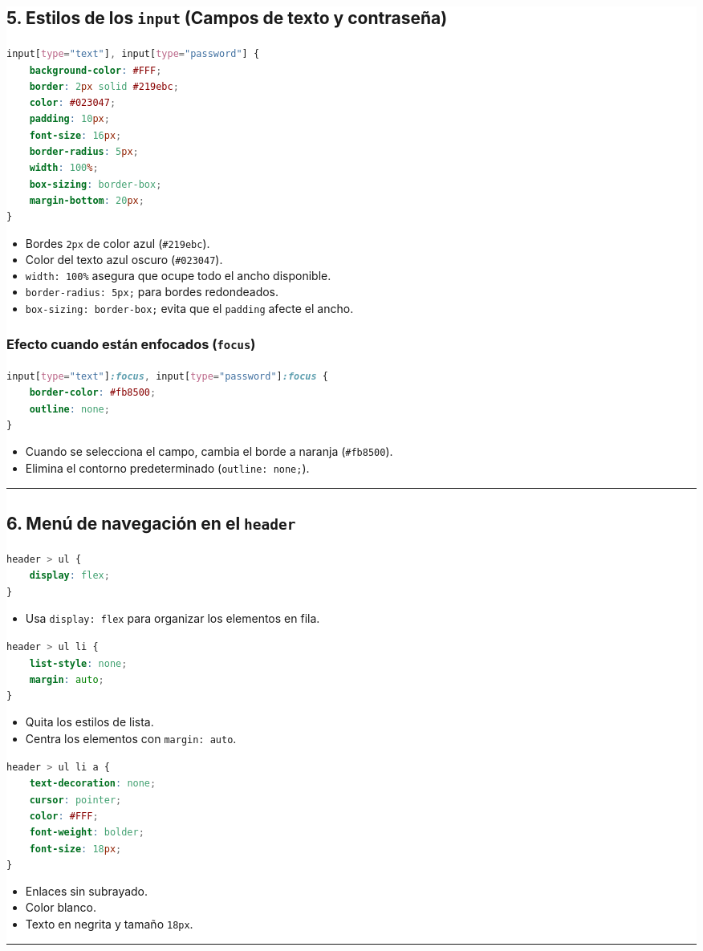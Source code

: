 
## 5. Estilos de los `input` (Campos de texto y contraseña)
```css
input[type="text"], input[type="password"] {
    background-color: #FFF;
    border: 2px solid #219ebc;
    color: #023047;
    padding: 10px;
    font-size: 16px;
    border-radius: 5px;
    width: 100%;
    box-sizing: border-box;
    margin-bottom: 20px;
}
```
- Bordes `2px` de color azul (`#219ebc`).
- Color del texto azul oscuro (`#023047`).
- `width: 100%` asegura que ocupe todo el ancho disponible.
- `border-radius: 5px;` para bordes redondeados.
- `box-sizing: border-box;` evita que el `padding` afecte el ancho.

### **Efecto cuando están enfocados (`focus`)**
```css
input[type="text"]:focus, input[type="password"]:focus {
    border-color: #fb8500;
    outline: none;
}
```
- Cuando se selecciona el campo, cambia el borde a naranja (`#fb8500`).
- Elimina el contorno predeterminado (`outline: none;`).

---

## 6. Menú de navegación en el `header`
```css
header > ul {
    display: flex;
}
```
- Usa `display: flex` para organizar los elementos en fila.

```css
header > ul li {
    list-style: none;
    margin: auto;
}
```
- Quita los estilos de lista.
- Centra los elementos con `margin: auto`.

```css
header > ul li a {
    text-decoration: none;
    cursor: pointer;
    color: #FFF;
    font-weight: bolder;
    font-size: 18px;
}
```
- Enlaces sin subrayado.
- Color blanco.
- Texto en negrita y tamaño `18px`.

---